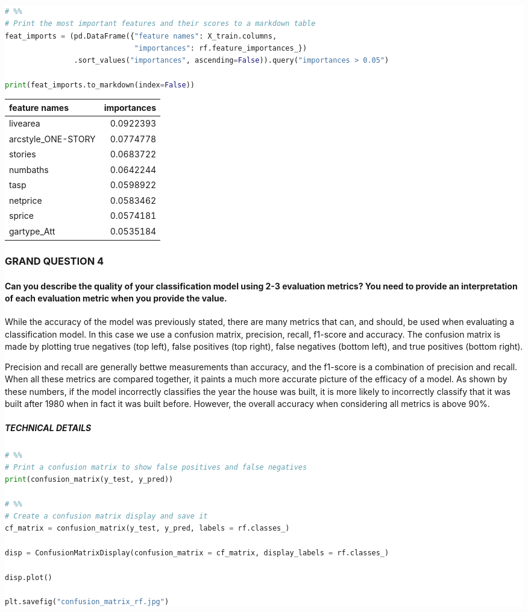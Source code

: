 ```python 
# %%
# Print the most important features and their scores to a markdown table
feat_imports = (pd.DataFrame({"feature names": X_train.columns,
                              "importances": rf.feature_importances_})
                .sort_values("importances", ascending=False)).query("importances > 0.05")

print(feat_imports.to_markdown(index=False))
```
| feature names      |   importances |
|:-------------------|--------------:|
| livearea           |     0.0922393 |
| arcstyle_ONE-STORY |     0.0774778 |
| stories            |     0.0683722 |
| numbaths           |     0.0642244 |
| tasp               |     0.0598922 |
| netprice           |     0.0583462 |
| sprice             |     0.0574181 |
| gartype_Att        |     0.0535184 |

### GRAND QUESTION 4
#### Can you describe the quality of your classification model using 2-3 evaluation metrics? You need to provide an interpretation of each evaluation metric when you provide the value.
While the accuracy of the model was previously stated, there are many metrics that can, and should, be used when evaluating a classification model. In this case we use a confusion matrix, precision, recall, f1-score and accuracy. The confusion matrix is made by plotting true negatives (top left), false positives (top right), false negatives (bottom left), and true positives (bottom right). 

Precision and recall are generally bettwe measurements than accuracy, and the f1-score is a combination of precision and recall. When all these metrics are compared together, it paints a much more accurate picture of the efficacy of a model. As shown by these numbers, if the model incorrectly classifies the year the house was built, it is more likely to incorrectly classify that it was built after 1980 when in fact it was built before. However, the overall accuracy when considering all metrics is above 90%.

##### TECHNICAL DETAILS

```python 
# %%
# Print a confusion matrix to show false positives and false negatives
print(confusion_matrix(y_test, y_pred))

# %%
# Create a confusion matrix display and save it
cf_matrix = confusion_matrix(y_test, y_pred, labels = rf.classes_)

disp = ConfusionMatrixDisplay(confusion_matrix = cf_matrix, display_labels = rf.classes_)

disp.plot()

plt.savefig("confusion_matrix_rf.jpg")
```
